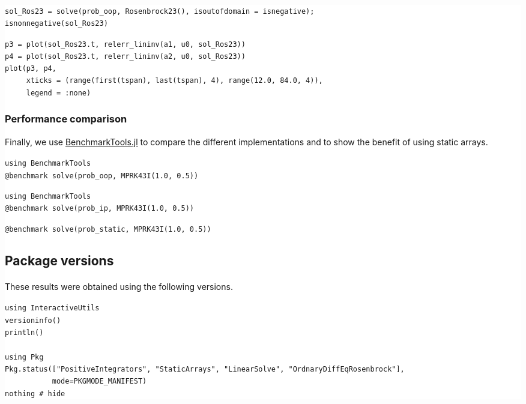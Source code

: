 ``` @example stratreac
sol_Ros23 = solve(prob_oop, Rosenbrock23(), isoutofdomain = isnegative);
isnonnegative(sol_Ros23)
```
```@example stratreac
p3 = plot(sol_Ros23.t, relerr_lininv(a1, u0, sol_Ros23))
p4 = plot(sol_Ros23.t, relerr_lininv(a2, u0, sol_Ros23))
plot(p3, p4,
     xticks = (range(first(tspan), last(tspan), 4), range(12.0, 84.0, 4)),
     legend = :none)
```

### Performance comparison

Finally, we use [BenchmarkTools.jl](https://github.com/JuliaCI/BenchmarkTools.jl)
to compare the different implementations and to show the benefit of using static arrays.

```@example stratreac
using BenchmarkTools
@benchmark solve(prob_oop, MPRK43I(1.0, 0.5))
```

```@example stratreac
using BenchmarkTools
@benchmark solve(prob_ip, MPRK43I(1.0, 0.5))
```

```@example stratreac
@benchmark solve(prob_static, MPRK43I(1.0, 0.5))
```

## Package versions

These results were obtained using the following versions.
```@example stratreac
using InteractiveUtils
versioninfo()
println()

using Pkg
Pkg.status(["PositiveIntegrators", "StaticArrays", "LinearSolve", "OrdnaryDiffEqRosenbrock"],
           mode=PKGMODE_MANIFEST)
nothing # hide
```
